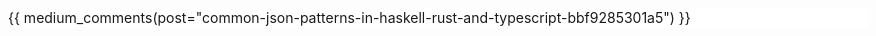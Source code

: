 [^moreOptions]: There are of course more options, like [Optics](https://www.well-typed.com/blog/2019/09/announcing-the-optics-library/) ([usage example](https://www.reddit.com/r/haskell/comments/cyo4o2/welltyped_announcing_the_optics_library/eywc9ya?utm_source=share&utm_medium=web2x)), but I won't cover them all here.

[^genericLens]: We use [generic-lens](https://github.com/kcsongor/generic-lens) for Lens derivations instead of TemplateHaskell.

[^recordDotSyntax]: It will take a bit of time before it is merged and available in GHC, so we will use the [record-dot-preprocessor](https://hackage.haskell.org/package/record-dot-preprocessor) plugin to get a sneak peak.

[^dataMaybe]: `maybe` from Data.Maybe has the type signature `maybe :: b -> (a -> b) -> Maybe a -> b`, taking in as argument (1) a default value (2) a function to run if the value is `Just` and (3) the `Maybe` value we want to operate on.

{{ medium_comments(post="common-json-patterns-in-haskell-rust-and-typescript-bbf9285301a5") }}


[^derivingAeson]: Along with [aeson](https://hackage.haskell.org/package/aeson), we will use the new [deriving-aeson](https://hackage.haskell.org/package/deriving-aeson) library to derive our instances.